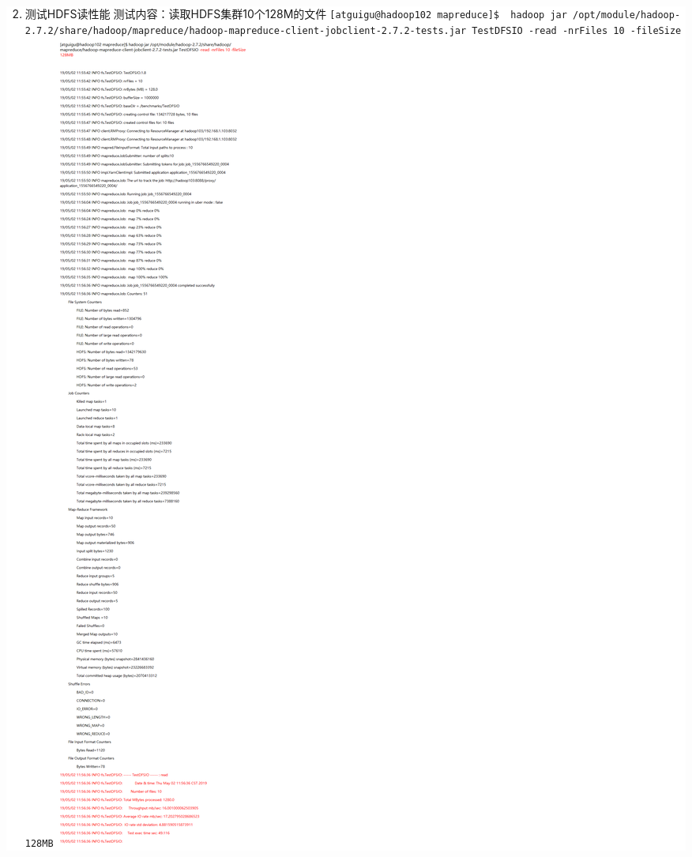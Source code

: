 2) 测试HDFS读性能
   测试内容：读取HDFS集群10个128M的文件
`[atguigu@hadoop102 mapreduce]$  hadoop jar /opt/module/hadoop-2.7.2/share/hadoop/mapreduce/hadoop-mapreduce-client-jobclient-2.7.2-tests.jar TestDFSIO -read -nrFiles 10 -fileSize 128MB`
![](../../resource/01_数仓采集/02_hadoop_pic/2020-02-26-15-59-05.png)
